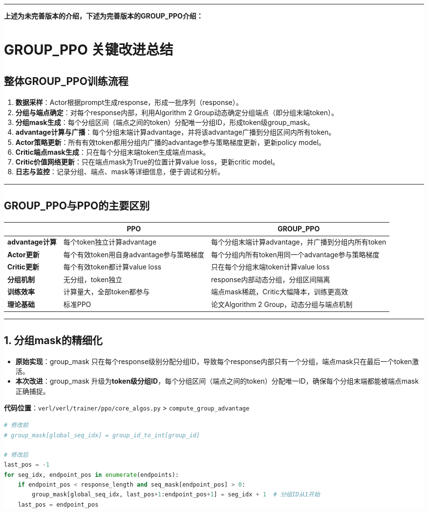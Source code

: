 
---
**上述为未完善版本的介绍，下述为完善版本的GROUP_PPO介绍：**

# GROUP_PPO 关键改进总结

## 整体GROUP_PPO训练流程
1. **数据采样**：Actor根据prompt生成response，形成一批序列（response）。
2. **分组与端点确定**：对每个response内部，利用Algorithm 2 Group动态确定分组端点（即分组末端token）。
3. **分组mask生成**：每个分组区间（端点之间的token）分配唯一分组ID，形成token级group_mask。
4. **advantage计算与广播**：每个分组末端计算advantage，并将该advantage广播到分组区间内所有token。
5. **Actor策略更新**：所有有效token都用分组内广播的advantage参与策略梯度更新，更新policy model。
6. **Critic端点mask生成**：只在每个分组末端token生成端点mask。
7. **Critic价值网络更新**：只在端点mask为True的位置计算value loss，更新critic model。
8. **日志与监控**：记录分组、端点、mask等详细信息，便于调试和分析。

---

## GROUP_PPO与PPO的主要区别
|  | PPO | GROUP_PPO |
|---|---|---|
| **advantage计算** | 每个token独立计算advantage | 每个分组末端计算advantage，并广播到分组内所有token |
| **Actor更新** | 每个有效token用自身advantage参与策略梯度 | 每个分组内所有token用同一个advantage参与策略梯度 |
| **Critic更新** | 每个有效token都计算value loss | 只在每个分组末端token计算value loss |
| **分组机制** | 无分组，token独立 | response内部动态分组，分组区间隔离 |
| **训练效率** | 计算量大，全部token都参与 | 端点mask稀疏，Critic大幅降本，训练更高效 |
| **理论基础** | 标准PPO | 论文Algorithm 2 Group，动态分组与端点机制 |

---

## 1. 分组mask的精细化
- **原始实现**：group_mask 只在每个response级别分配分组ID，导致每个response内部只有一个分组，端点mask只在最后一个token激活。
- **本次改进**：group_mask 升级为**token级分组ID**，每个分组区间（端点之间的token）分配唯一ID，确保每个分组末端都能被端点mask正确捕捉。

**代码位置**：`verl/verl/trainer/ppo/core_algos.py` > `compute_group_advantage`
```python
# 修改前
# group_mask[global_seq_idx] = group_id_to_int[group_id]

# 修改后
last_pos = -1
for seg_idx, endpoint_pos in enumerate(endpoints):
    if endpoint_pos < response_length and seq_mask[endpoint_pos] > 0:
        group_mask[global_seq_idx, last_pos+1:endpoint_pos+1] = seg_idx + 1  # 分组ID从1开始
    last_pos = endpoint_pos
```
